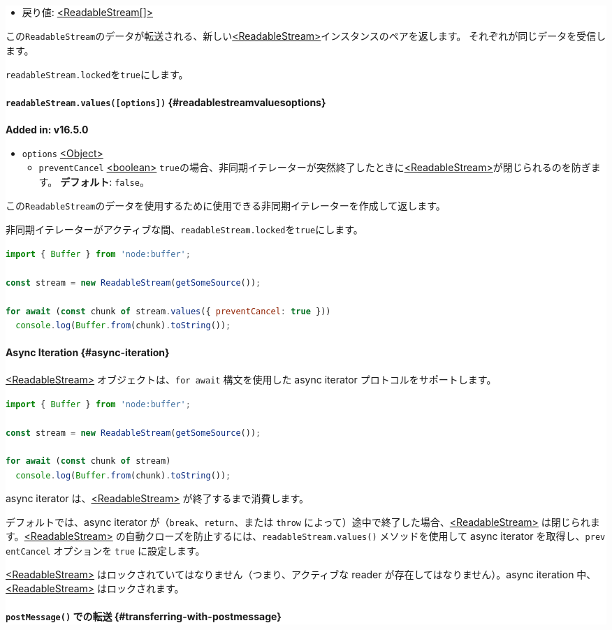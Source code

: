 - 戻り値: [\<ReadableStream[]\>](/ja/nodejs/api/webstreams#class-readablestream)

この`ReadableStream`のデータが転送される、新しい[\<ReadableStream\>](/ja/nodejs/api/webstreams#class-readablestream)インスタンスのペアを返します。 それぞれが同じデータを受信します。

`readableStream.locked`を`true`にします。

#### `readableStream.values([options])` {#readablestreamvaluesoptions}

**Added in: v16.5.0**

- `options` [\<Object\>](https://developer.mozilla.org/en-US/docs/Web/JavaScript/Reference/Global_Objects/Object)
    - `preventCancel` [\<boolean\>](https://developer.mozilla.org/en-US/docs/Web/JavaScript/Data_structures#Boolean_type) `true`の場合、非同期イテレーターが突然終了したときに[\<ReadableStream\>](/ja/nodejs/api/webstreams#class-readablestream)が閉じられるのを防ぎます。 **デフォルト**: `false`。

この`ReadableStream`のデータを使用するために使用できる非同期イテレーターを作成して返します。

非同期イテレーターがアクティブな間、`readableStream.locked`を`true`にします。

```js [ESM]
import { Buffer } from 'node:buffer';

const stream = new ReadableStream(getSomeSource());

for await (const chunk of stream.values({ preventCancel: true }))
  console.log(Buffer.from(chunk).toString());
```

#### Async Iteration {#async-iteration}

[\<ReadableStream\>](/ja/nodejs/api/webstreams#class-readablestream) オブジェクトは、`for await` 構文を使用した async iterator プロトコルをサポートします。

```js [ESM]
import { Buffer } from 'node:buffer';

const stream = new ReadableStream(getSomeSource());

for await (const chunk of stream)
  console.log(Buffer.from(chunk).toString());
```
async iterator は、[\<ReadableStream\>](/ja/nodejs/api/webstreams#class-readablestream) が終了するまで消費します。

デフォルトでは、async iterator が（`break`、`return`、または `throw` によって）途中で終了した場合、[\<ReadableStream\>](/ja/nodejs/api/webstreams#class-readablestream) は閉じられます。[\<ReadableStream\>](/ja/nodejs/api/webstreams#class-readablestream) の自動クローズを防止するには、`readableStream.values()` メソッドを使用して async iterator を取得し、`preventCancel` オプションを `true` に設定します。

[\<ReadableStream\>](/ja/nodejs/api/webstreams#class-readablestream) はロックされていてはなりません（つまり、アクティブな reader が存在してはなりません）。async iteration 中、[\<ReadableStream\>](/ja/nodejs/api/webstreams#class-readablestream) はロックされます。

#### `postMessage()` での転送 {#transferring-with-postmessage}

